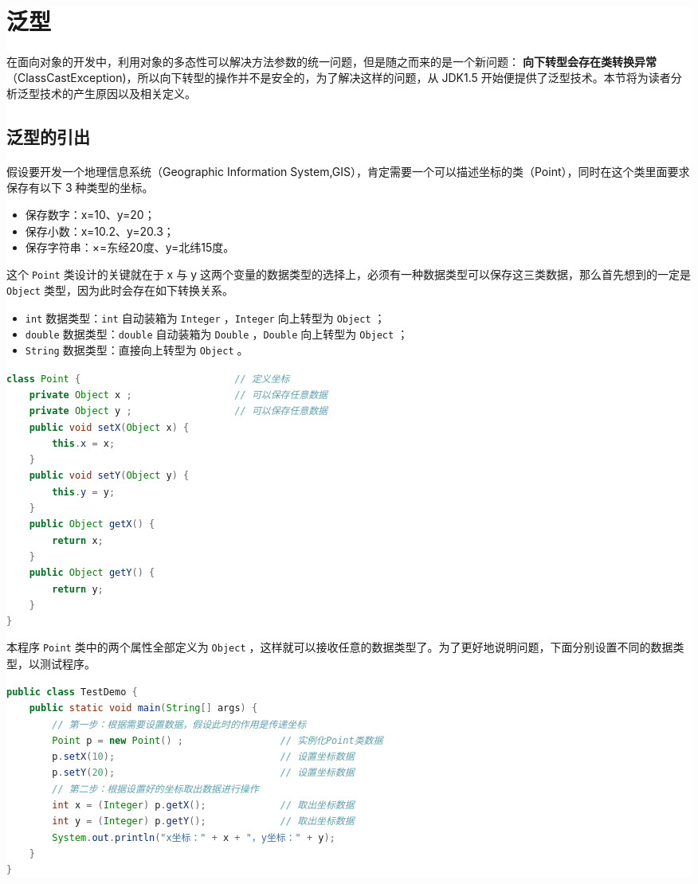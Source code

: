 # 泛型

在面向对象的开发中，利用对象的多态性可以解决方法参数的统一问题，但是随之而来的是一个新问题： **向下转型会存在类转换异常**
（ClassCastException)，所以向下转型的操作并不是安全的，为了解决这样的问题，从 JDK1.5 开始便提供了泛型技术。本节将为读者分析泛型技术的产生原因以及相关定义。

## 泛型的引出

假设要开发一个地理信息系统（Geographic Information System,GIS），肯定需要一个可以描述坐标的类（Point），同时在这个类里面要求保存有以下
3 种类型的坐标。

- 保存数字：x=10、y=20；
- 保存小数：x=10.2、y=20.3；
- 保存字符串：×=东经20度、y=北纬15度。

这个 `Point` 类设计的关键就在于 x 与 y
这两个变量的数据类型的选择上，必须有一种数据类型可以保存这三类数据，那么首先想到的一定是 `Object` 类型，因为此时会存在如下转换关系。

- `int` 数据类型：`int` 自动装箱为 `Integer` ，`Integer` 向上转型为 `Object` ；
- `double` 数据类型：`double` 自动装箱为 `Double` ，`Double` 向上转型为 `Object` ；
- `String` 数据类型：直接向上转型为 `Object` 。

```java
class Point {							// 定义坐标
	private Object x ; 					// 可以保存任意数据
	private Object y ; 					// 可以保存任意数据
	public void setX(Object x) {
		this.x = x;
	}
	public void setY(Object y) {
		this.y = y;
	}
	public Object getX() {
		return x;
	}
	public Object getY() {
		return y;
	}
}
```

本程序 `Point` 类中的两个属性全部定义为 `Object` ，这样就可以接收任意的数据类型了。为了更好地说明问题，下面分别设置不同的数据类型，以测试程序。

```java
public class TestDemo {
	public static void main(String[] args) {
		// 第一步：根据需要设置数据，假设此时的作用是传递坐标
		Point p = new Point() ;					// 实例化Point类数据
		p.setX(10);								// 设置坐标数据
		p.setY(20);								// 设置坐标数据
		// 第二步：根据设置好的坐标取出数据进行操作
		int x = (Integer) p.getX();				// 取出坐标数据
		int y = (Integer) p.getY();				// 取出坐标数据
		System.out.println("x坐标：" + x + "，y坐标：" + y);
	}
}
```
